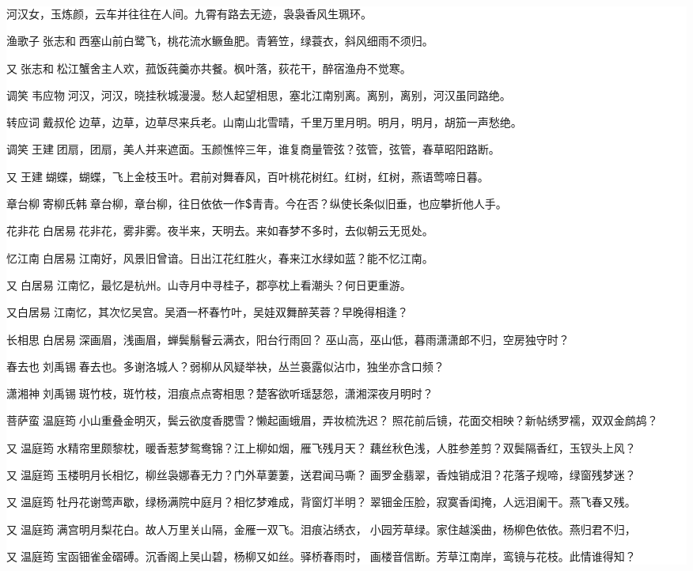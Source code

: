 
河汉女，玉炼颜，云车并往往在人间。九霄有路去无迹，袅袅香风生珮环。

渔歌子  张志和
西塞山前白鹭飞，桃花流水鳜鱼肥。青箬笠，绿蓑衣，斜风细雨不须归。

又  张志和
松江蟹舍主人欢，菰饭莼羹亦共餐。枫叶落，荻花干，醉宿渔舟不觉寒。

调笑  韦应物
河汉，河汉，晓挂秋城漫漫。愁人起望相思，塞北江南别离。离别，离别，河汉虽同路绝。

转应词  戴叔伦
边草，边草，边草尽来兵老。山南山北雪晴，千里万里月明。明月，明月，胡笳一声愁绝。

调笑  王建
团扇，团扇，美人并来遮面。玉颜憔悴三年，谁复商量管弦？弦管，弦管，春草昭阳路断。

又  王建
蝴蝶，蝴蝶，飞上金枝玉叶。君前对舞春风，百叶桃花树红。红树，红树，燕语莺啼日暮。

章台柳  寄柳氏韩
章台柳，章台柳，往日依依一作$青青。今在否？纵使长条似旧垂，也应攀折他人手。

花非花  白居易
花非花，雾非雾。夜半来，天明去。来如春梦不多时，去似朝云无觅处。

忆江南  白居易
江南好，风景旧曾谙。日出江花红胜火，春来江水绿如蓝？能不忆江南。

又  白居易
江南忆，最忆是杭州。山寺月中寻桂子，郡亭枕上看潮头？何日更重游。

又白居易
江南忆，其次忆吴宫。吴酒一杯春竹叶，吴娃双舞醉芙蓉？早晚得相逢？

长相思  白居易
深画眉，浅画眉，蝉鬓鬅鬙云满衣，阳台行雨回？ 巫山高，巫山低，暮雨潇潇郎不归，空房独守时？

春去也  刘禹锡
春去也。多谢洛城人？弱柳从风疑举袂，丛兰裛露似沾巾，独坐亦含口频？

潇湘神  刘禹锡
斑竹枝，斑竹枝，泪痕点点寄相思？楚客欲听瑶瑟怨，潇湘深夜月明时？

菩萨蛮  温庭筠
小山重叠金明灭，鬓云欲度香腮雪？懒起画蛾眉，弄妆梳洗迟？ 照花前后镜，花面交相映？新帖绣罗襦，双双金鹧鸪？

又 温庭筠
水精帘里颇黎枕，暖香惹梦鸳鸯锦？江上柳如烟，雁飞残月天？ 藕丝秋色浅，人胜参差剪？双鬓隔香红，玉钗头上风？

又 温庭筠
玉楼明月长相忆，柳丝袅娜春无力？门外草萋萋，送君闻马嘶？ 画罗金翡翠，香烛销成泪？花落子规啼，绿窗残梦迷？

又 温庭筠
牡丹花谢莺声歇，绿杨满院中庭月？相忆梦难成，背窗灯半明？ 翠钿金压脸，寂寞香闺掩，人远泪阑干。燕飞春又残。

又 温庭筠
满宫明月梨花白。故人万里关山隔，金雁一双飞。泪痕沾绣衣， 小园芳草绿。家住越溪曲，杨柳色依依。燕归君不归，

又 温庭筠
宝函钿雀金磖磗。沉香阁上吴山碧，杨柳又如丝。驿桥春雨时， 画楼音信断。芳草江南岸，鸾镜与花枝。此情谁得知？

